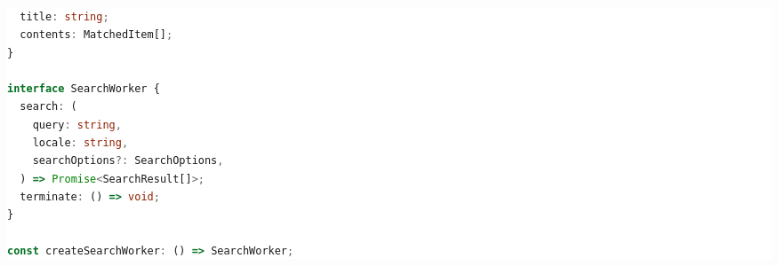 ```ts
  title: string;
  contents: MatchedItem[];
}

interface SearchWorker {
  search: (
    query: string,
    locale: string,
    searchOptions?: SearchOptions,
  ) => Promise<SearchResult[]>;
  terminate: () => void;
}

const createSearchWorker: () => SearchWorker;
```

